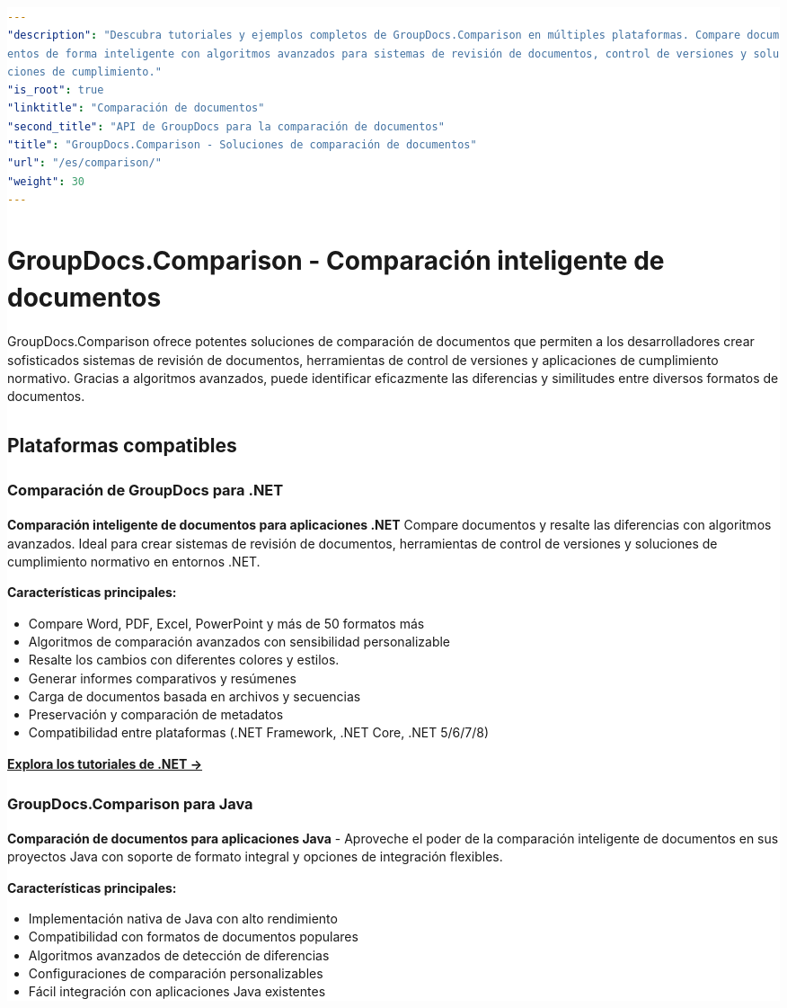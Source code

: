 ```yaml
---
"description": "Descubra tutoriales y ejemplos completos de GroupDocs.Comparison en múltiples plataformas. Compare documentos de forma inteligente con algoritmos avanzados para sistemas de revisión de documentos, control de versiones y soluciones de cumplimiento."
"is_root": true
"linktitle": "Comparación de documentos"
"second_title": "API de GroupDocs para la comparación de documentos"
"title": "GroupDocs.Comparison - Soluciones de comparación de documentos"
"url": "/es/comparison/"
"weight": 30
---
```


# GroupDocs.Comparison - Comparación inteligente de documentos

GroupDocs.Comparison ofrece potentes soluciones de comparación de documentos que permiten a los desarrolladores crear sofisticados sistemas de revisión de documentos, herramientas de control de versiones y aplicaciones de cumplimiento normativo. Gracias a algoritmos avanzados, puede identificar eficazmente las diferencias y similitudes entre diversos formatos de documentos.

## Plataformas compatibles

### Comparación de GroupDocs para .NET
**Comparación inteligente de documentos para aplicaciones .NET** Compare documentos y resalte las diferencias con algoritmos avanzados. Ideal para crear sistemas de revisión de documentos, herramientas de control de versiones y soluciones de cumplimiento normativo en entornos .NET.

**Características principales:**
- Compare Word, PDF, Excel, PowerPoint y más de 50 formatos más
- Algoritmos de comparación avanzados con sensibilidad personalizable
- Resalte los cambios con diferentes colores y estilos.  
- Generar informes comparativos y resúmenes
- Carga de documentos basada en archivos y secuencias
- Preservación y comparación de metadatos
- Compatibilidad entre plataformas (.NET Framework, .NET Core, .NET 5/6/7/8)

**[Explora los tutoriales de .NET →](./net/)**


### GroupDocs.Comparison para Java
**Comparación de documentos para aplicaciones Java** - Aproveche el poder de la comparación inteligente de documentos en sus proyectos Java con soporte de formato integral y opciones de integración flexibles.

**Características principales:**
- Implementación nativa de Java con alto rendimiento
- Compatibilidad con formatos de documentos populares
- Algoritmos avanzados de detección de diferencias
- Configuraciones de comparación personalizables
- Fácil integración con aplicaciones Java existentes
